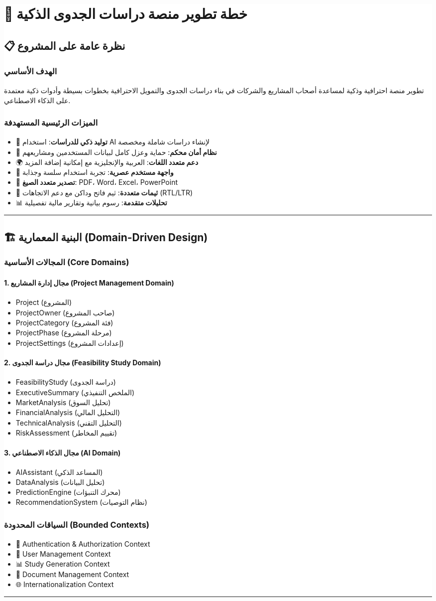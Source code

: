 # 🚀 خطة تطوير منصة دراسات الجدوى الذكية

## 📋 نظرة عامة على المشروع

### الهدف الأساسي
تطوير منصة احترافية وذكية لمساعدة أصحاب المشاريع والشركات في بناء دراسات الجدوى والتمويل الاحترافية بخطوات بسيطة وأدوات ذكية معتمدة على الذكاء الاصطناعي.

### الميزات الرئيسية المستهدفة
- 🤖 **توليد ذكي للدراسات**: استخدام AI لإنشاء دراسات شاملة ومخصصة
- 🔐 **نظام أمان محكم**: حماية وعزل كامل لبيانات المستخدمين ومشاريعهم
- 🌍 **دعم متعدد اللغات**: العربية والإنجليزية مع إمكانية إضافة المزيد
- 📱 **واجهة مستخدم عصرية**: تجربة استخدام سلسة وجذابة
- 📄 **تصدير متعدد الصيغ**: PDF، Word، Excel، PowerPoint
- 🎨 **ثيمات متعددة**: ثيم فاتح وداكن مع دعم الاتجاهات (RTL/LTR)
- 📊 **تحليلات متقدمة**: رسوم بيانية وتقارير مالية تفصيلية

---

## 🏗️ البنية المعمارية (Domain-Driven Design)

### المجالات الأساسية (Core Domains)

#### 1. مجال إدارة المشاريع (Project Management Domain)
- Project (المشروع)
- ProjectOwner (صاحب المشروع) 
- ProjectCategory (فئة المشروع)
- ProjectPhase (مرحلة المشروع)
- ProjectSettings (إعدادات المشروع)

#### 2. مجال دراسة الجدوى (Feasibility Study Domain)
- FeasibilityStudy (دراسة الجدوى)
- ExecutiveSummary (الملخص التنفيذي)
- MarketAnalysis (تحليل السوق)
- FinancialAnalysis (التحليل المالي)
- TechnicalAnalysis (التحليل التقني)
- RiskAssessment (تقييم المخاطر)

#### 3. مجال الذكاء الاصطناعي (AI Domain)
- AIAssistant (المساعد الذكي)
- DataAnalysis (تحليل البيانات)
- PredictionEngine (محرك التنبؤات)
- RecommendationSystem (نظام التوصيات)

### السياقات المحدودة (Bounded Contexts)
- 🔐 Authentication & Authorization Context
- 👤 User Management Context  
- 📊 Study Generation Context
- 📄 Document Management Context
- 🌐 Internationalization Context

---